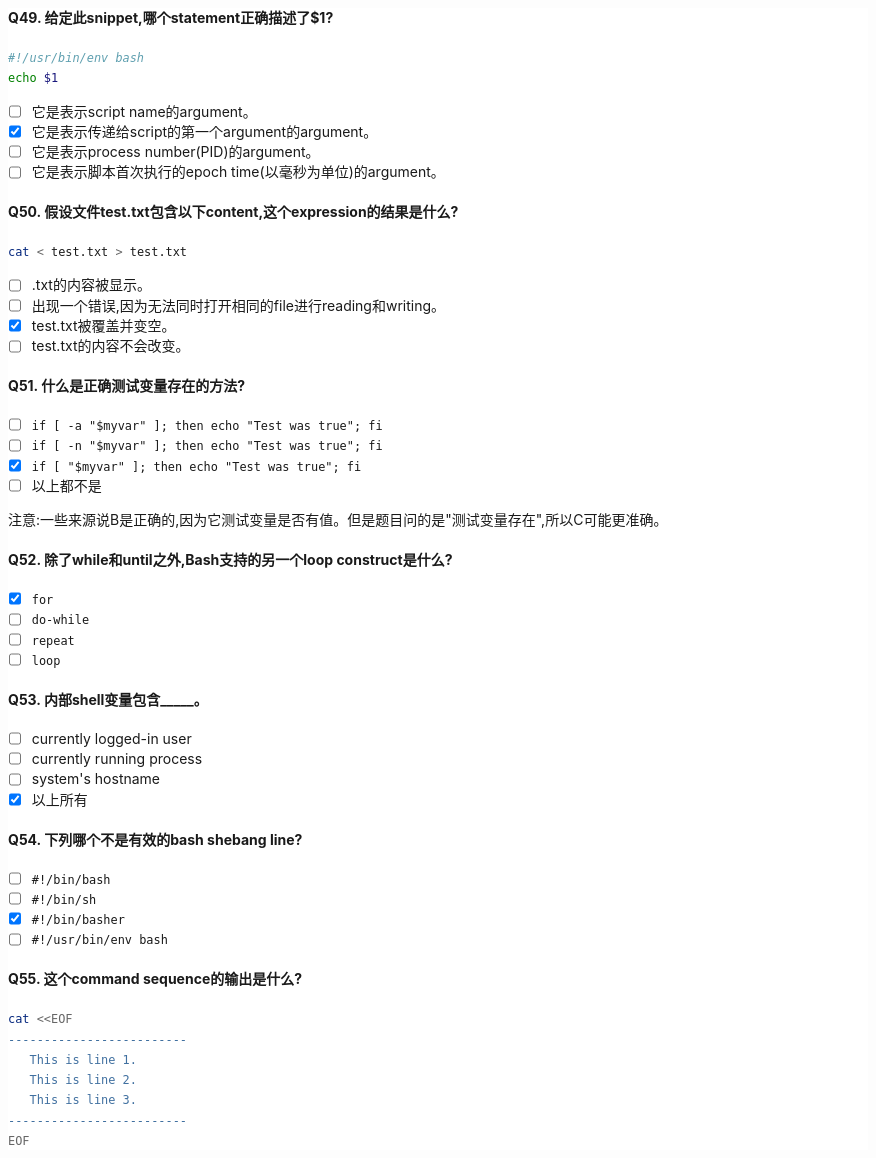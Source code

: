 #### Q49. 给定此snippet,哪个statement正确描述了$1?

```bash
#!/usr/bin/env bash
echo $1
```

- [ ] 它是表示script name的argument。
- [x] 它是表示传递给script的第一个argument的argument。
- [ ] 它是表示process number(PID)的argument。
- [ ] 它是表示脚本首次执行的epoch time(以毫秒为单位)的argument。

#### Q50. 假设文件test.txt包含以下content,这个expression的结果是什么?

```bash
cat < test.txt > test.txt
```

- [ ] .txt的内容被显示。
- [ ] 出现一个错误,因为无法同时打开相同的file进行reading和writing。
- [x] test.txt被覆盖并变空。
- [ ] test.txt的内容不会改变。

#### Q51. 什么是正确测试变量存在的方法?

- [ ] `if [ -a "$myvar" ]; then echo "Test was true"; fi`
- [ ] `if [ -n "$myvar" ]; then echo "Test was true"; fi`
- [x] `if [ "$myvar" ]; then echo "Test was true"; fi`
- [ ] 以上都不是

注意:一些来源说B是正确的,因为它测试变量是否有值。但是题目问的是"测试变量存在",所以C可能更准确。

#### Q52. 除了while和until之外,Bash支持的另一个loop construct是什么?

- [x] `for`
- [ ] `do-while`
- [ ] `repeat`
- [ ] `loop`

#### Q53. 内部shell变量包含\_\_\_\_\_。

- [ ] currently logged-in user
- [ ] currently running process
- [ ] system's hostname
- [x] 以上所有

#### Q54. 下列哪个不是有效的bash shebang line?

- [ ] `#!/bin/bash`
- [ ] `#!/bin/sh`
- [x] `#!/bin/basher`
- [ ] `#!/usr/bin/env bash`

#### Q55. 这个command sequence的输出是什么?

```bash
cat <<EOF
-------------------------
   This is line 1.
   This is line 2.
   This is line 3.
-------------------------
EOF
```

